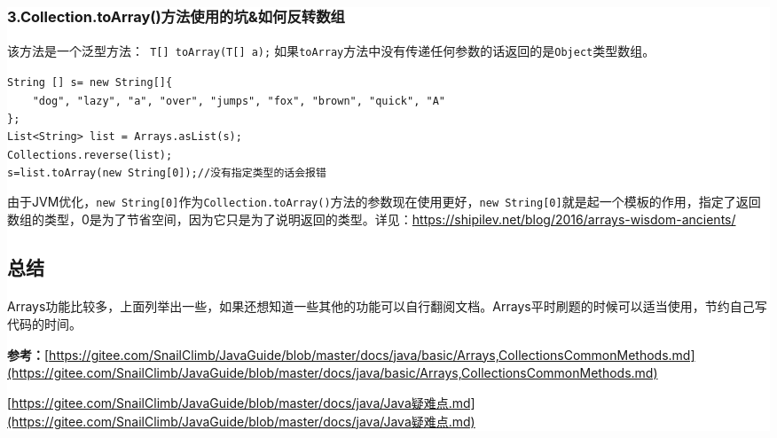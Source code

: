 ###  3.Collection.toArray()方法使用的坑&如何反转数组

该方法是一个泛型方法：` T[] toArray(T[] a);` 如果`toArray`方法中没有传递任何参数的话返回的是`Object`类型数组。

```
String [] s= new String[]{
    "dog", "lazy", "a", "over", "jumps", "fox", "brown", "quick", "A"
};
List<String> list = Arrays.asList(s);
Collections.reverse(list);
s=list.toArray(new String[0]);//没有指定类型的话会报错
```

由于JVM优化，`new String[0]`作为`Collection.toArray()`方法的参数现在使用更好，`new String[0]`就是起一个模板的作用，指定了返回数组的类型，0是为了节省空间，因为它只是为了说明返回的类型。详见：https://shipilev.net/blog/2016/arrays-wisdom-ancients/



## 总结

Arrays功能比较多，上面列举出一些，如果还想知道一些其他的功能可以自行翻阅文档。Arrays平时刷题的时候可以适当使用，节约自己写代码的时间。

**参考：**[https://gitee.com/SnailClimb/JavaGuide/blob/master/docs/java/basic/Arrays,CollectionsCommonMethods.md](https://gitee.com/SnailClimb/JavaGuide/blob/master/docs/java/basic/Arrays,CollectionsCommonMethods.md)

[https://gitee.com/SnailClimb/JavaGuide/blob/master/docs/java/Java疑难点.md](https://gitee.com/SnailClimb/JavaGuide/blob/master/docs/java/Java疑难点.md)



